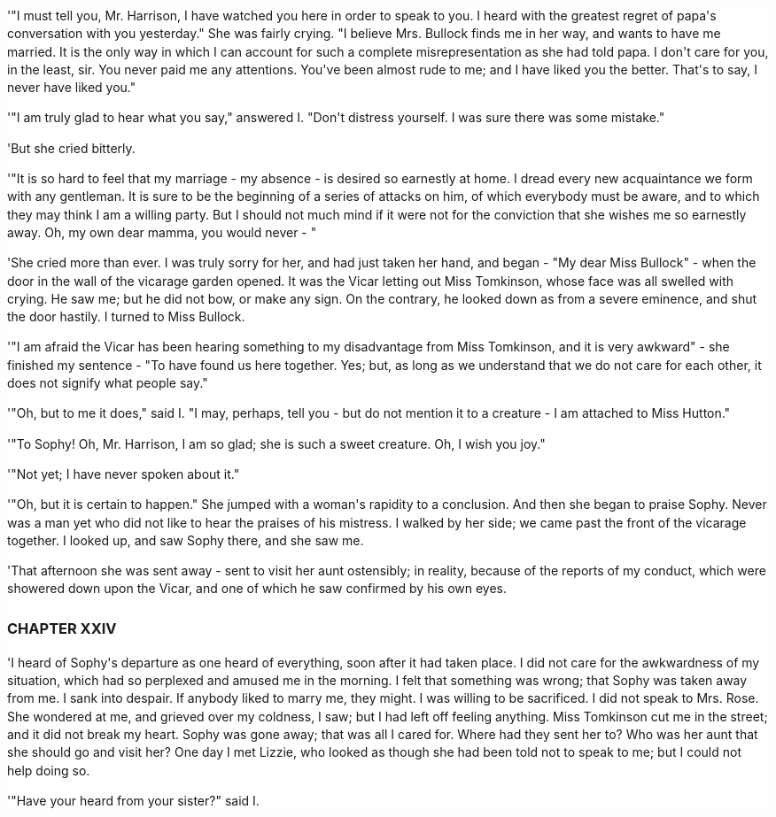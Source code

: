 '"I must tell you, Mr. Harrison, I have watched you here in order to speak to you. I heard with the greatest regret of papa's conversation with you yesterday." She was fairly crying. "I believe Mrs. Bullock finds me in her way, and wants to have me married. It is the only way in which I can account for such a complete misrepresentation as she had told papa. I don't care for you, in the least, sir. You never paid me any attentions. You've been almost rude to me; and I have liked you the better. That's to say, I never have liked you."

'"I am truly glad to hear what you say," answered I. "Don't distress yourself. I was sure there was some mistake."

'But she cried bitterly.

'"It is so hard to feel that my marriage - my absence - is desired so earnestly at home. I dread every new acquaintance we form with any gentleman. It is sure to be the beginning of a series of attacks on him, of which everybody must be aware, and to which they may think I am a willing party. But I should not much mind if it were not for the conviction that she wishes me so earnestly away. Oh, my own dear mamma, you would never - "

'She cried more than ever. I was truly sorry for her, and had just taken her hand, and began - "My dear Miss Bullock" - when the door in the wall of the vicarage garden opened. It was the Vicar letting out Miss Tomkinson, whose face was all swelled with crying. He saw me; but he did not bow, or make any sign. On the contrary, he looked down as from a severe eminence, and shut the door hastily. I turned to Miss Bullock.

'"I am afraid the Vicar has been hearing something to my disadvantage from Miss Tomkinson, and it is very awkward" - she finished my sentence - "To have found us here together. Yes; but, as long as we understand that we do not care for each other, it does not signify what people say."

'"Oh, but to me it does," said I. "I may, perhaps, tell you - but do not mention it to a creature - I am attached to Miss Hutton."

'"To Sophy! Oh, Mr. Harrison, I am so glad; she is such a sweet creature. Oh, I wish you joy."

'"Not yet; I have never spoken about it."

'"Oh, but it is certain to happen." She jumped with a woman's rapidity to a conclusion. And then she began to praise Sophy. Never was a man yet who did not like to hear the praises of his mistress. I walked by her side; we came past the front of the vicarage together. I looked up, and saw Sophy there, and she saw me.

'That afternoon she was sent away - sent to visit her aunt ostensibly; in reality, because of the reports of my conduct, which were showered down upon the Vicar, and one of which he saw confirmed by his own eyes.

### CHAPTER XXIV

'I heard of Sophy's departure as one heard of everything, soon after it had taken place. I did not care for the awkwardness of my situation, which had so perplexed and amused me in the morning. I felt that something was wrong; that Sophy was taken away from me. I sank into despair. If anybody liked to marry me, they might. I was willing to be sacrificed. I did not speak to Mrs. Rose. She wondered at me, and grieved over my coldness, I saw; but I had left off feeling anything. Miss Tomkinson cut me in the street; and it did not break my heart. Sophy was gone away; that was all I cared for. Where had they sent her to? Who was her aunt that she should go and visit her? One day I met Lizzie, who looked as though she had been told not to speak to me; but I could not help doing so.

'"Have your heard from your sister?" said I.
